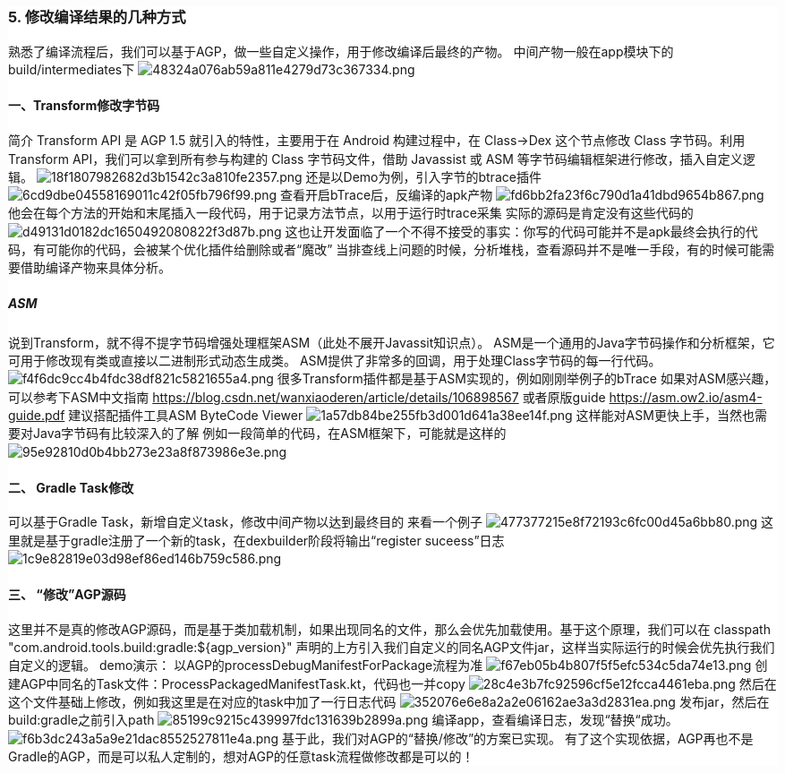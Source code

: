 ### 5\. 修改编译结果的几种方式

熟悉了编译流程后，我们可以基于AGP，做一些自定义操作，用于修改编译后最终的产物。 中间产物一般在app模块下的build/intermediates下 ![48324a076ab59a811e4279d73c367334.png](https://proxy-prod.omnivore-image-cache.app/0x0,sdzHVWBn-JvjryhJZ4ckfeHYV5FknoaGXkveb2DGpn8g/https://img-blog.csdnimg.cn/img_convert/48324a076ab59a811e4279d73c367334.png)

#### 一、Transform修改字节码

简介 Transform API 是 AGP 1.5 就引入的特性，主要用于在 Android 构建过程中，在 Class→Dex 这个节点修改 Class 字节码。利用 Transform API，我们可以拿到所有参与构建的 Class 字节码文件，借助 Javassist 或 ASM 等字节码编辑框架进行修改，插入自定义逻辑。 ![18f1807982682d3b1542c3a810fe2357.png](https://proxy-prod.omnivore-image-cache.app/0x0,scAfW566hbogtlUOUgFVpR8H3SSqffZDlEnt1WqKNr0A/https://img-blog.csdnimg.cn/img_convert/18f1807982682d3b1542c3a810fe2357.png) 还是以Demo为例，引入字节的btrace插件 ![6cd9dbe04558169011c42f05fb796f99.png](https://proxy-prod.omnivore-image-cache.app/0x0,sSmSEr4am5CMJl8D5LIYr4-zIe0CKEkF3OAl2nfMqSWo/https://img-blog.csdnimg.cn/img_convert/6cd9dbe04558169011c42f05fb796f99.png) 查看开启bTrace后，反编译的apk产物 ![fd6bb2fa23f6c790d1a41dbd9654b867.png](https://proxy-prod.omnivore-image-cache.app/0x0,sWwPAEeC1LDS2sWHrcf05guEWfxUwAjeL1MgXsWrECTM/https://img-blog.csdnimg.cn/img_convert/fd6bb2fa23f6c790d1a41dbd9654b867.png) 他会在每个方法的开始和末尾插入一段代码，用于记录方法节点，以用于运行时trace采集 实际的源码是肯定没有这些代码的 ![d49131d0182dc1650492080822f3d87b.png](https://proxy-prod.omnivore-image-cache.app/0x0,s8MOQE_ar5AtPGsyYn8hb3tkcOrgxe0nZECq4q3JpzKs/https://img-blog.csdnimg.cn/img_convert/d49131d0182dc1650492080822f3d87b.png) 这也让开发面临了一个不得不接受的事实：你写的代码可能并不是apk最终会执行的代码，有可能你的代码，会被某个优化插件给删除或者“魔改” 当排查线上问题的时候，分析堆栈，查看源码并不是唯一手段，有的时候可能需要借助编译产物来具体分析。

##### ASM

说到Transform，就不得不提字节码增强处理框架ASM（此处不展开Javassit知识点）。 ASM是一个通用的Java字节码操作和分析框架，它可用于修改现有类或直接以二进制形式动态生成类。 ASM提供了非常多的回调，用于处理Class字节码的每一行代码。 ![f4f6dc9cc4b4fdc38df821c5821655a4.png](https://proxy-prod.omnivore-image-cache.app/0x0,s5kSSKYhqkioHdM_oRITQ75lMfAdgTZL0sBtsJ275exg/https://img-blog.csdnimg.cn/img_convert/f4f6dc9cc4b4fdc38df821c5821655a4.png) 很多Transform插件都是基于ASM实现的，例如刚刚举例子的bTrace 如果对ASM感兴趣，可以参考下ASM中文指南 https://blog.csdn.net/wanxiaoderen/article/details/106898567 或者原版guide https://asm.ow2.io/asm4-guide.pdf 建议搭配插件工具ASM ByteCode Viewer ![1a57db84be255fb3d001d641a38ee14f.png](https://proxy-prod.omnivore-image-cache.app/0x0,sUUMpO8hSV-T4fJNlFVg1BNrMvti7OiGzaV-PvOyvkZU/https://img-blog.csdnimg.cn/img_convert/1a57db84be255fb3d001d641a38ee14f.png) 这样能对ASM更快上手，当然也需要对Java字节码有比较深入的了解 例如一段简单的代码，在ASM框架下，可能就是这样的 ![95e92810d0b4bb273e23a8f873986e3e.png](https://proxy-prod.omnivore-image-cache.app/0x0,slvV830SrtKw4X5-BksYkThM0jAFmEbVUdwyHurlNMYs/https://img-blog.csdnimg.cn/img_convert/95e92810d0b4bb273e23a8f873986e3e.png)

#### 二、 Gradle Task修改

可以基于Gradle Task，新增自定义task，修改中间产物以达到最终目的 来看一个例子 ![477377215e8f72193c6fc00d45a6bb80.png](https://proxy-prod.omnivore-image-cache.app/0x0,sOt1q43jOh9vTXhjZCCo3M7z-M4d40FiLtfOogx42Mmk/https://img-blog.csdnimg.cn/img_convert/477377215e8f72193c6fc00d45a6bb80.png) 这里就是基于gradle注册了一个新的task，在dexbuilder阶段将输出“register suceess”日志 ![1c9e82819e03d98ef86ed146b759c586.png](https://proxy-prod.omnivore-image-cache.app/0x0,sjqc2DMjz3t5qP_H1cYO5GfQiHQvCpH5FcfyzKX0PLBI/https://img-blog.csdnimg.cn/img_convert/1c9e82819e03d98ef86ed146b759c586.png)

#### 三、 “修改”AGP源码

这里并不是真的修改AGP源码，而是基于类加载机制，如果出现同名的文件，那么会优先加载使用。基于这个原理，我们可以在 classpath "com.android.tools.build:gradle:${agp\_version}" 声明的上方引入我们自定义的同名AGP文件jar，这样当实际运行的时候会优先执行我们自定义的逻辑。 demo演示： 以AGP的processDebugManifestForPackage流程为准 ![f67eb05b4b807f5f5efc534c5da74e13.png](https://proxy-prod.omnivore-image-cache.app/0x0,sExGF-A3TWhKqNO8gZrjtKnaBn2N_K0VhMTcWqbFUjPQ/https://img-blog.csdnimg.cn/img_convert/f67eb05b4b807f5f5efc534c5da74e13.png) 创建AGP中同名的Task文件：ProcessPackagedManifestTask.kt，代码也一并copy ![28c4e3b7fc92596cf5e12fcca4461eba.png](https://proxy-prod.omnivore-image-cache.app/0x0,sMi0w47OkZpHtpaX2YSvGh7PHCOMo5YIhVSs2FwqIvgk/https://img-blog.csdnimg.cn/img_convert/28c4e3b7fc92596cf5e12fcca4461eba.png) 然后在这个文件基础上修改，例如我这里是在对应的task中加了一行日志代码 ![352076e6e8a2a2e06162ae3a3d2831ea.png](https://proxy-prod.omnivore-image-cache.app/0x0,sBjW4gxt4cclHdzEdSn3_em1OAHvUmVfkXYI_Yk2CkkI/https://img-blog.csdnimg.cn/img_convert/352076e6e8a2a2e06162ae3a3d2831ea.png) 发布jar，然后在build:gradle之前引入path ![85199c9215c439997fdc131639b2899a.png](https://proxy-prod.omnivore-image-cache.app/0x0,sW-w0JnfqLfGd-9DECbQrtHjT_jaLArn7qhqyeJZ9GeE/https://img-blog.csdnimg.cn/img_convert/85199c9215c439997fdc131639b2899a.png) 编译app，查看编译日志，发现“替换“成功。 ![f6b3dc243a5a9e21dac8552527811e4a.png](https://proxy-prod.omnivore-image-cache.app/0x0,szPOcsO661dvy12x9fpbVDyQDmxD-sdtZJaWYyRuS0mo/https://img-blog.csdnimg.cn/img_convert/f6b3dc243a5a9e21dac8552527811e4a.png) 基于此，我们对AGP的“替换/修改”的方案已实现。 有了这个实现依据，AGP再也不是Gradle的AGP，而是可以私人定制的，想对AGP的任意task流程做修改都是可以的！
